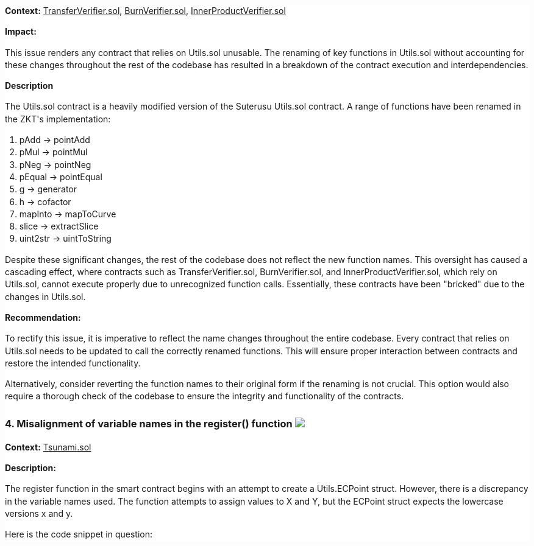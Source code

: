 **Context:** [TransferVerifier.sol](https://github.com/Uno-Re/unore-zkt-audit/blob/8c58c3063e577e8a85612e954dfb6cc93f7ac3e2/TransferVerifier.sol#L208), [BurnVerifier.sol](https://github.com/Uno-Re/unore-zkt-audit/blob/8c58c3063e577e8a85612e954dfb6cc93f7ac3e2/BurnVerifier.sol#L118), [InnerProductVerifier.sol](https://github.com/Uno-Re/unore-zkt-audit/blob/8c58c3063e577e8a85612e954dfb6cc93f7ac3e2/InnerProductVerifier.sol#L207-L212)

**Impact:**

This issue renders any contract that relies on Utils.sol unusable. The renaming of key functions in Utils.sol without accounting for these changes throughout the rest of the codebase has resulted in a breakdown of the contract execution and interdependencies.

**Description**

The Utils.sol contract is a heavily modified version of the Suterusu Utils.sol contract. A range of functions have been renamed in the ZKT's implementation:

1.  pAdd -> pointAdd
2.  pMul -> pointMul
3.  pNeg -> pointNeg
4.  pEqual -> pointEqual
5.  g -> generator
6.  h -> cofactor
7.  mapInto -> mapToCurve
8.  slice -> extractSlice
9.  uint2str -> uintToString

Despite these significant changes, the rest of the codebase does not reflect the new function names. This oversight has caused a cascading effect, where contracts such as TransferVerifier.sol, BurnVerifier.sol, and InnerProductVerifier.sol, which rely on Utils.sol, cannot execute properly due to unrecognized function calls. Essentially, these contracts have been "bricked" due to the changes in Utils.sol.

**Recommendation:**

To rectify this issue, it is imperative to reflect the name changes throughout the entire codebase. Every contract that relies on Utils.sol needs to be updated to call the correctly renamed functions. This will ensure proper interaction between contracts and restore the intended functionality.

Alternatively, consider reverting the function names to their original form if the renaming is not crucial. This option would also require a thorough check of the codebase to ensure the integrity and functionality of the contracts.


### 4. **Misalignment of variable names in the register() function**  ![](https://img.shields.io/badge/-Minor-yellow)

**Context:** [Tsunami.sol](https://github.com/Uno-Re/unore-zkt-audit/blob/8c58c3063e577e8a85612e954dfb6cc93f7ac3e2/Tsunami.sol#L170-L173)

**Description:**

The register function in the smart contract begins with an attempt to create a Utils.ECPoint struct. However, there is a discrepancy in the variable names used. The function attempts to assign values to X and Y, but the ECPoint struct expects the lowercase versions x and y.

Here is the code snippet in question:
